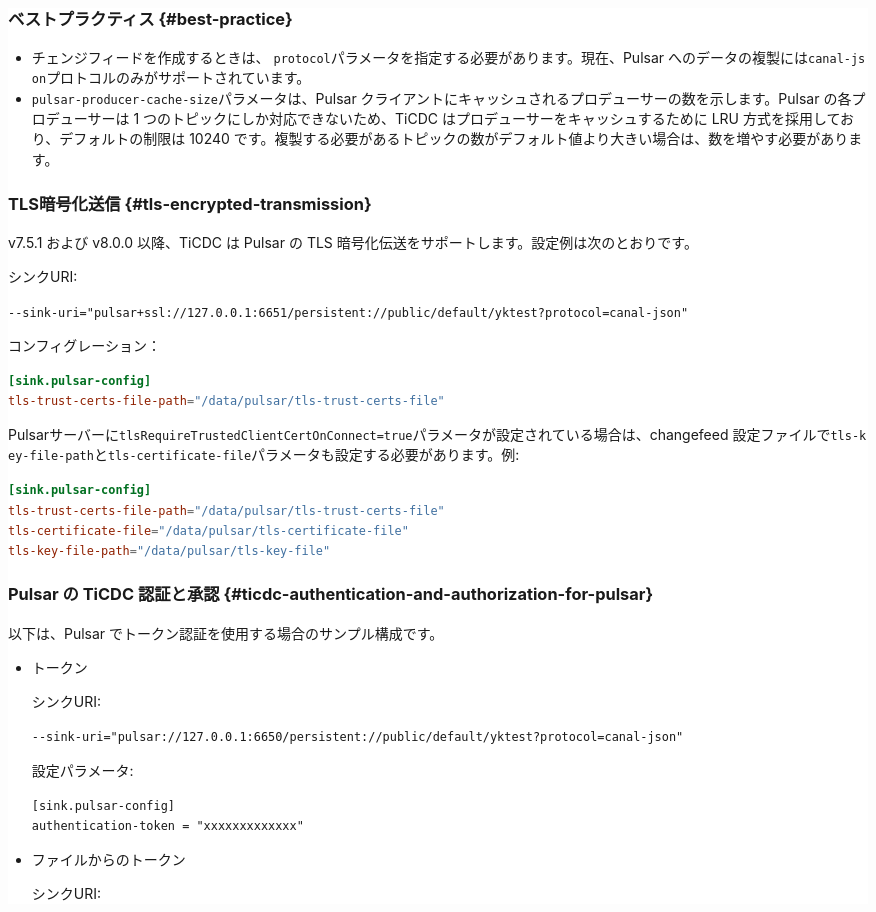 ### ベストプラクティス {#best-practice}

-   チェンジフィードを作成するときは、 `protocol`パラメータを指定する必要があります。現在、Pulsar へのデータの複製には`canal-json`プロトコルのみがサポートされています。
-   `pulsar-producer-cache-size`パラメータは、Pulsar クライアントにキャッシュされるプロデューサーの数を示します。Pulsar の各プロデューサーは 1 つのトピックにしか対応できないため、TiCDC はプロデューサーをキャッシュするために LRU 方式を採用しており、デフォルトの制限は 10240 です。複製する必要があるトピックの数がデフォルト値より大きい場合は、数を増やす必要があります。

### TLS暗号化送信 {#tls-encrypted-transmission}

v7.5.1 および v8.0.0 以降、TiCDC は Pulsar の TLS 暗号化伝送をサポートします。設定例は次のとおりです。

シンクURI:

```shell
--sink-uri="pulsar+ssl://127.0.0.1:6651/persistent://public/default/yktest?protocol=canal-json"
```

コンフィグレーション：

```toml
[sink.pulsar-config]
tls-trust-certs-file-path="/data/pulsar/tls-trust-certs-file"
```

Pulsarサーバーに`tlsRequireTrustedClientCertOnConnect=true`パラメータが設定されている場合は、changefeed 設定ファイルで`tls-key-file-path`と`tls-certificate-file`パラメータも設定する必要があります。例:

```toml
[sink.pulsar-config]
tls-trust-certs-file-path="/data/pulsar/tls-trust-certs-file"
tls-certificate-file="/data/pulsar/tls-certificate-file"
tls-key-file-path="/data/pulsar/tls-key-file"
```

### Pulsar の TiCDC 認証と承認 {#ticdc-authentication-and-authorization-for-pulsar}

以下は、Pulsar でトークン認証を使用する場合のサンプル構成です。

-   トークン

    シンクURI:

    ```shell
    --sink-uri="pulsar://127.0.0.1:6650/persistent://public/default/yktest?protocol=canal-json"
    ```

    設定パラメータ:

    ```shell
    [sink.pulsar-config]
    authentication-token = "xxxxxxxxxxxxx"
    ```

-   ファイルからのトークン

    シンクURI:
